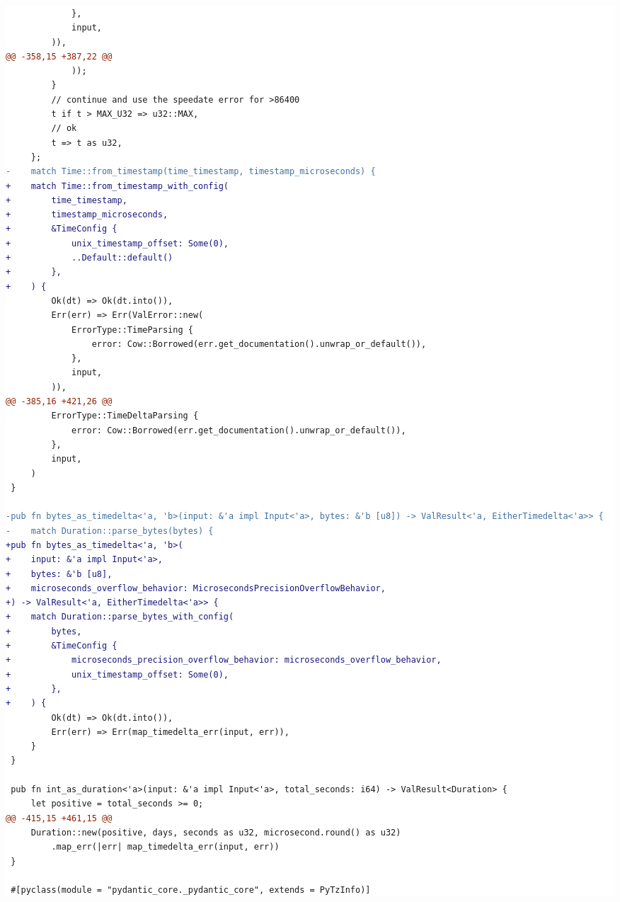 ```diff
             },
             input,
         )),
@@ -358,15 +387,22 @@
             ));
         }
         // continue and use the speedate error for >86400
         t if t > MAX_U32 => u32::MAX,
         // ok
         t => t as u32,
     };
-    match Time::from_timestamp(time_timestamp, timestamp_microseconds) {
+    match Time::from_timestamp_with_config(
+        time_timestamp,
+        timestamp_microseconds,
+        &TimeConfig {
+            unix_timestamp_offset: Some(0),
+            ..Default::default()
+        },
+    ) {
         Ok(dt) => Ok(dt.into()),
         Err(err) => Err(ValError::new(
             ErrorType::TimeParsing {
                 error: Cow::Borrowed(err.get_documentation().unwrap_or_default()),
             },
             input,
         )),
@@ -385,16 +421,26 @@
         ErrorType::TimeDeltaParsing {
             error: Cow::Borrowed(err.get_documentation().unwrap_or_default()),
         },
         input,
     )
 }
 
-pub fn bytes_as_timedelta<'a, 'b>(input: &'a impl Input<'a>, bytes: &'b [u8]) -> ValResult<'a, EitherTimedelta<'a>> {
-    match Duration::parse_bytes(bytes) {
+pub fn bytes_as_timedelta<'a, 'b>(
+    input: &'a impl Input<'a>,
+    bytes: &'b [u8],
+    microseconds_overflow_behavior: MicrosecondsPrecisionOverflowBehavior,
+) -> ValResult<'a, EitherTimedelta<'a>> {
+    match Duration::parse_bytes_with_config(
+        bytes,
+        &TimeConfig {
+            microseconds_precision_overflow_behavior: microseconds_overflow_behavior,
+            unix_timestamp_offset: Some(0),
+        },
+    ) {
         Ok(dt) => Ok(dt.into()),
         Err(err) => Err(map_timedelta_err(input, err)),
     }
 }
 
 pub fn int_as_duration<'a>(input: &'a impl Input<'a>, total_seconds: i64) -> ValResult<Duration> {
     let positive = total_seconds >= 0;
@@ -415,15 +461,15 @@
     Duration::new(positive, days, seconds as u32, microsecond.round() as u32)
         .map_err(|err| map_timedelta_err(input, err))
 }
 
 #[pyclass(module = "pydantic_core._pydantic_core", extends = PyTzInfo)]
```